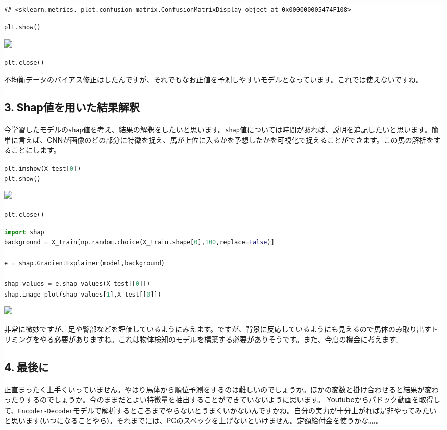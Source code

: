 ```
## <sklearn.metrics._plot.confusion_matrix.ConfusionMatrixDisplay object at 0x000000005474F108>
```

```python
plt.show()
```

<img src="{{< blogdown/postref >}}index_files/figure-html/unnamed-chunk-12-1.png" width="672" />

```python
plt.close()
```

不均衡データのバイアス修正はしたんですが、それでもなお正値を予測しやすいモデルとなっています。これでは使えないですね。

## 3. Shap値を用いた結果解釈

今学習したモデルの`shap`値を考え、結果の解釈をしたいと思います。`shap`値については時間があれば、説明を追記したいと思います。簡単に言えば、CNNが画像のどの部分に特徴を捉え、馬が上位に入るかを予想したかを可視化で捉えることができます。この馬の解析をすることにします。


```python
plt.imshow(X_test[0])
plt.show()
```

<img src="{{< blogdown/postref >}}index_files/figure-html/unnamed-chunk-13-3.png" width="672" />

```python
plt.close()
```


```python
import shap
background = X_train[np.random.choice(X_train.shape[0],100,replace=False)]

e = shap.GradientExplainer(model,background)

shap_values = e.shap_values(X_test[[0]])
shap.image_plot(shap_values[1],X_test[[0]])
```

<img src="{{< blogdown/postref >}}index_files/figure-html/unnamed-chunk-14-5.png" width="576" />

非常に微妙ですが、足や臀部などを評価しているようにみえます。ですが、背景に反応しているようにも見えるので馬体のみ取り出すトリミングをやる必要がありますね。これは物体検知のモデルを構築する必要がありそうです。また、今度の機会に考えます。

## 4. 最後に

正直まったく上手くいっていません。やはり馬体から順位予測をするのは難しいのでしょうか。ほかの変数と掛け合わせると結果が変わったりするのでしょうか。今のままだとよい特徴量を抽出することができていないように思います。
Youtubeからパドック動画を取得して、`Encoder-Decoder`モデルで解析するところまでやらないとうまくいかないんですかね。自分の実力が十分上がれば是非やってみたいと思います(いつになることやら)。それまでには、PCのスペックを上げないといけません。定額給付金を使うかな。。。
